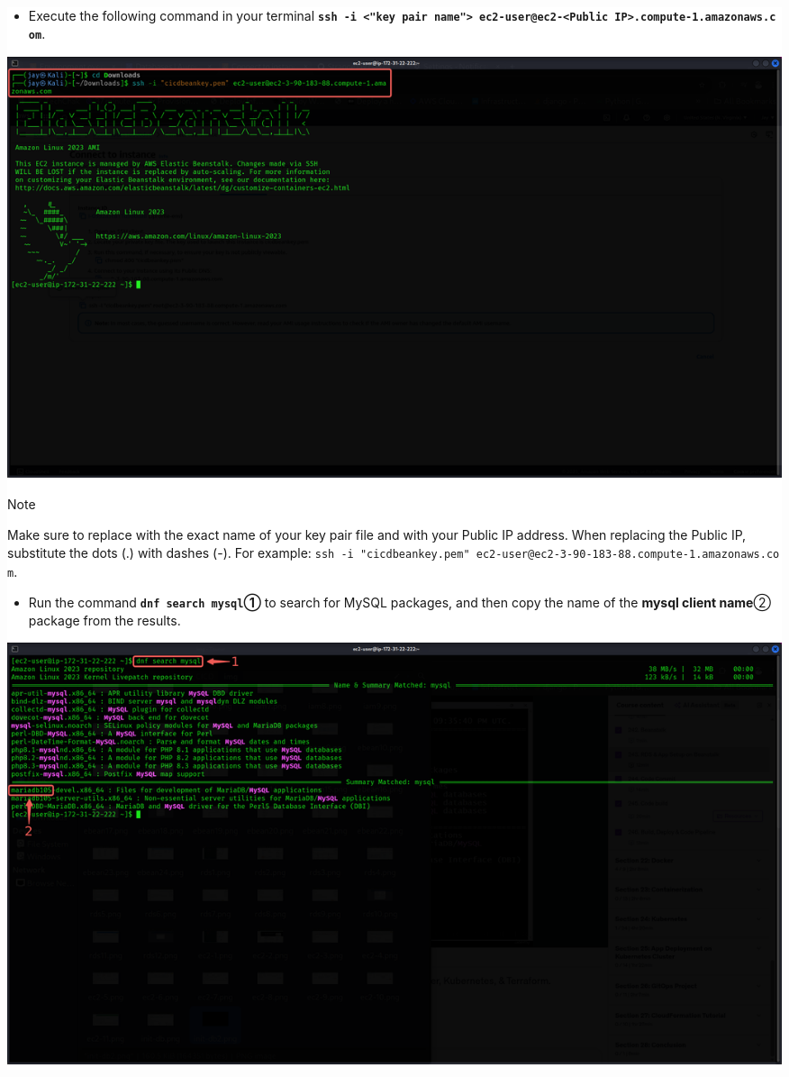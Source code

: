 - Execute the following command in your terminal **`ssh -i <"key pair name"> ec2-user@ec2-<Public IP>.compute-1.amazonaws.com`**.

![](img/init-db2.png)

> [!NOTE]
Make sure to replace <key pair name> with the exact name of your key pair file and <PUBLIC IP> with your Public IP address. When replacing the Public IP, substitute the dots (.) with dashes (-). For example: `ssh -i "cicdbeankey.pem" ec2-user@ec2-3-90-183-88.compute-1.amazonaws.com`.

- Run the command **`dnf search mysql`①** to search for MySQL packages, and then copy the name of the **mysql client name**② package from the results.

![](img/init-db3.png)
